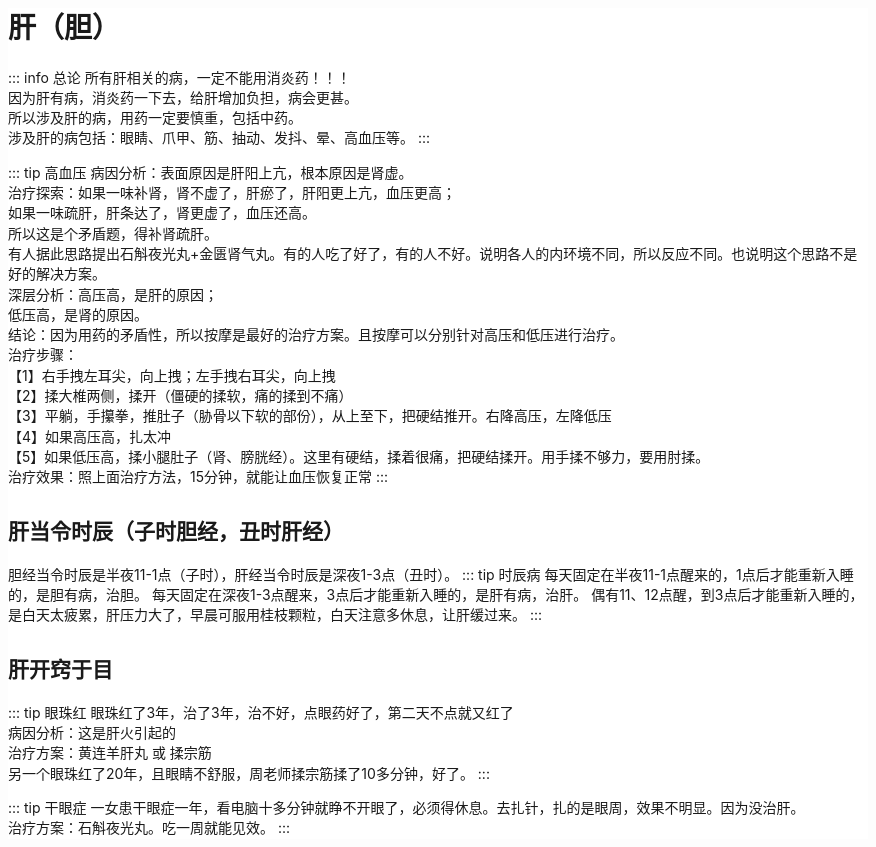 # 肝（胆）

::: info 总论
所有肝相关的病，一定不能用消炎药！！！<br>
因为肝有病，消炎药一下去，给肝增加负担，病会更甚。<br>
所以涉及肝的病，用药一定要慎重，包括中药。<br>
涉及肝的病包括：眼睛、爪甲、筋、抽动、发抖、晕、高血压等。
:::

::: tip 高血压
病因分析：表面原因是肝阳上亢，根本原因是肾虚。<br>
治疗探索：如果一味补肾，肾不虚了，肝瘀了，肝阳更上亢，血压更高；<br>
如果一味疏肝，肝条达了，肾更虚了，血压还高。<br>
所以这是个矛盾题，得补肾疏肝。<br>
有人据此思路提出石斛夜光丸+金匮肾气丸。有的人吃了好了，有的人不好。说明各人的内环境不同，所以反应不同。也说明这个思路不是好的解决方案。<br>
深层分析：高压高，是肝的原因；<br>
低压高，是肾的原因。<br>
结论：因为用药的矛盾性，所以按摩是最好的治疗方案。且按摩可以分别针对高压和低压进行治疗。<br>
治疗步骤：<br>
【1】右手拽左耳尖，向上拽；左手拽右耳尖，向上拽<br>
【2】揉大椎两侧，揉开（僵硬的揉软，痛的揉到不痛）<br>
【3】平躺，手攥拳，推肚子（胁骨以下软的部份），从上至下，把硬结推开。右降高压，左降低压<br>
【4】如果高压高，扎太冲<br>
【5】如果低压高，揉小腿肚子（肾、膀胱经）。这里有硬结，揉着很痛，把硬结揉开。用手揉不够力，要用肘揉。<br>
治疗效果：照上面治疗方法，15分钟，就能让血压恢复正常
:::


## 肝当令时辰（子时胆经，丑时肝经）
胆经当令时辰是半夜11-1点（子时），肝经当令时辰是深夜1-3点（丑时）。
::: tip 时辰病
每天固定在半夜11-1点醒来的，1点后才能重新入睡的，是胆有病，治胆。
每天固定在深夜1-3点醒来，3点后才能重新入睡的，是肝有病，治肝。
偶有11、12点醒，到3点后才能重新入睡的，是白天太疲累，肝压力大了，早晨可服用桂枝颗粒，白天注意多休息，让肝缓过来。
:::


## 肝开窍于目

::: tip 眼珠红
眼珠红了3年，治了3年，治不好，点眼药好了，第二天不点就又红了<br>
病因分析：这是肝火引起的<br>
治疗方案：黄连羊肝丸  或  揉宗筋<br>
另一个眼珠红了20年，且眼睛不舒服，周老师揉宗筋揉了10多分钟，好了。
:::

::: tip 干眼症
一女患干眼症一年，看电脑十多分钟就睁不开眼了，必须得休息。去扎针，扎的是眼周，效果不明显。因为没治肝。<br>
治疗方案：石斛夜光丸。吃一周就能见效。
:::

